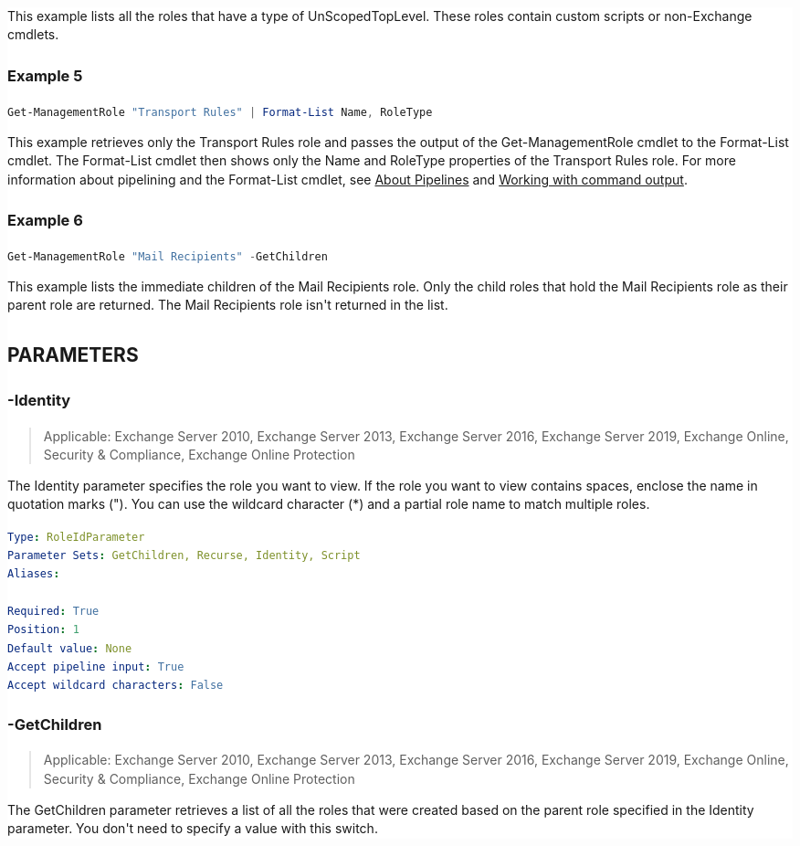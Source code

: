This example lists all the roles that have a type of UnScopedTopLevel. These roles contain custom scripts or non-Exchange cmdlets.

### Example 5
```powershell
Get-ManagementRole "Transport Rules" | Format-List Name, RoleType
```

This example retrieves only the Transport Rules role and passes the output of the Get-ManagementRole cmdlet to the Format-List cmdlet. The Format-List cmdlet then shows only the Name and RoleType properties of the Transport Rules role. For more information about pipelining and the Format-List cmdlet, see [About Pipelines](https://learn.microsoft.com/powershell/module/microsoft.powershell.core/about/about_pipelines) and [Working with command output](https://learn.microsoft.com/exchange/working-with-command-output-exchange-2013-help).

### Example 6
```powershell
Get-ManagementRole "Mail Recipients" -GetChildren
```

This example lists the immediate children of the Mail Recipients role. Only the child roles that hold the Mail Recipients role as their parent role are returned. The Mail Recipients role isn't returned in the list.

## PARAMETERS

### -Identity

> Applicable: Exchange Server 2010, Exchange Server 2013, Exchange Server 2016, Exchange Server 2019, Exchange Online, Security & Compliance, Exchange Online Protection

The Identity parameter specifies the role you want to view. If the role you want to view contains spaces, enclose the name in quotation marks ("). You can use the wildcard character (\*) and a partial role name to match multiple roles.

```yaml
Type: RoleIdParameter
Parameter Sets: GetChildren, Recurse, Identity, Script
Aliases:

Required: True
Position: 1
Default value: None
Accept pipeline input: True
Accept wildcard characters: False
```

### -GetChildren

> Applicable: Exchange Server 2010, Exchange Server 2013, Exchange Server 2016, Exchange Server 2019, Exchange Online, Security & Compliance, Exchange Online Protection

The GetChildren parameter retrieves a list of all the roles that were created based on the parent role specified in the Identity parameter. You don't need to specify a value with this switch.
